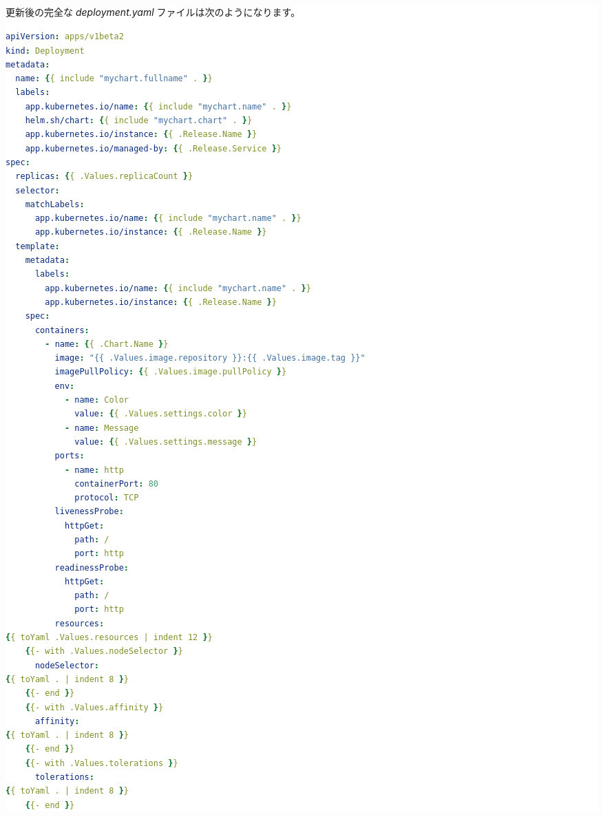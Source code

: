 更新後の完全な *deployment.yaml* ファイルは次のようになります。

```yaml
apiVersion: apps/v1beta2
kind: Deployment
metadata:
  name: {{ include "mychart.fullname" . }}
  labels:
    app.kubernetes.io/name: {{ include "mychart.name" . }}
    helm.sh/chart: {{ include "mychart.chart" . }}
    app.kubernetes.io/instance: {{ .Release.Name }}
    app.kubernetes.io/managed-by: {{ .Release.Service }}
spec:
  replicas: {{ .Values.replicaCount }}
  selector:
    matchLabels:
      app.kubernetes.io/name: {{ include "mychart.name" . }}
      app.kubernetes.io/instance: {{ .Release.Name }}
  template:
    metadata:
      labels:
        app.kubernetes.io/name: {{ include "mychart.name" . }}
        app.kubernetes.io/instance: {{ .Release.Name }}
    spec:
      containers:
        - name: {{ .Chart.Name }}
          image: "{{ .Values.image.repository }}:{{ .Values.image.tag }}"
          imagePullPolicy: {{ .Values.image.pullPolicy }}
          env:
            - name: Color
              value: {{ .Values.settings.color }}
            - name: Message
              value: {{ .Values.settings.message }}
          ports:
            - name: http
              containerPort: 80
              protocol: TCP
          livenessProbe:
            httpGet:
              path: /
              port: http
          readinessProbe:
            httpGet:
              path: /
              port: http
          resources:
{{ toYaml .Values.resources | indent 12 }}
    {{- with .Values.nodeSelector }}
      nodeSelector:
{{ toYaml . | indent 8 }}
    {{- end }}
    {{- with .Values.affinity }}
      affinity:
{{ toYaml . | indent 8 }}
    {{- end }}
    {{- with .Values.tolerations }}
      tolerations:
{{ toYaml . | indent 8 }}
    {{- end }}
```

